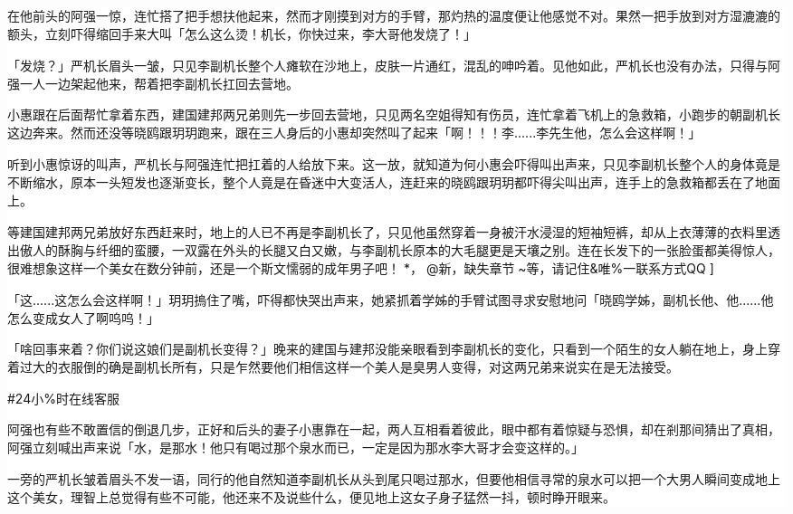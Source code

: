 





在他前头的阿强一惊，连忙搭了把手想扶他起来，然而才刚摸到对方的手臂，那灼热的温度便让他感觉不对。果然一把手放到对方湿漉漉的额头，立刻吓得缩回手来大叫「怎么这么烫！机长，你快过来，李大哥他发烧了！」







「发烧？」严机长眉头一皱，只见李副机长整个人瘫软在沙地上，皮肤一片通红，混乱的呻吟着。见他如此，严机长也没有办法，只得与阿强一人一边架起他来，帮着把李副机长扛回去营地。







小惠跟在后面帮忙拿着东西，建国建邦两兄弟则先一步回去营地，只见两名空姐得知有伤员，连忙拿着飞机上的急救箱，小跑步的朝副机长这边奔来。然而还没等晓鸥跟玥玥跑来，跟在三人身后的小惠却突然叫了起来「啊！！！李......李先生他，怎么会这样啊！」







听到小惠惊讶的叫声，严机长与阿强连忙把扛着的人给放下来。这一放，就知道为何小惠会吓得叫出声来，只见李副机长整个人的身体竟是不断缩水，原本一头短发也逐渐变长，整个人竟是在昏迷中大变活人，连赶来的晓鸥跟玥玥都吓得尖叫出声，连手上的急救箱都丢在了地面上。







等建国建邦两兄弟放好东西赶来时，地上的人已不再是李副机长了，只见他虽然穿着一身被汗水浸湿的短袖短裤，却从上衣薄薄的衣料里透出傲人的酥胸与纤细的蛮腰，一双露在外头的长腿又白又嫩，与李副机长原本的大毛腿更是天壤之别。连在长发下的一张脸蛋都美得惊人，很难想象这样一个美女在数分钟前，还是一个斯文懦弱的成年男子吧！ *， @新，缺失章节 ~等，请记住&唯%一联系方式QQ ]







「这......这怎么会这样啊！」玥玥摀住了嘴，吓得都快哭出声来，她紧抓着学姊的手臂试图寻求安慰地问「晓鸥学姊，副机长他、他......他怎么变成女人了啊呜呜！」







「啥回事来着？你们说这娘们是副机长变得？」晚来的建国与建邦没能亲眼看到李副机长的变化，只看到一个陌生的女人躺在地上，身上穿着过大的衣服倒的确是副机长所有，只是乍然要他们相信这样一个美人是臭男人变得，对这两兄弟来说实在是无法接受。





  #24小%时在线客服



阿强也有些不敢置信的倒退几步，正好和后头的妻子小惠靠在一起，两人互相看着彼此，眼中都有着惊疑与恐惧，却在剎那间猜出了真相，阿强立刻喊出声来说「水，是那水！他只有喝过那个泉水而已，一定是因为那水李大哥才会变这样的。」







一旁的严机长皱着眉头不发一语，同行的他自然知道李副机长从头到尾只喝过那水，但要他相信寻常的泉水可以把一个大男人瞬间变成地上这个美女，理智上总觉得有些不可能，他还来不及说些什么，便见地上这女子身子猛然一抖，顿时睁开眼来。
